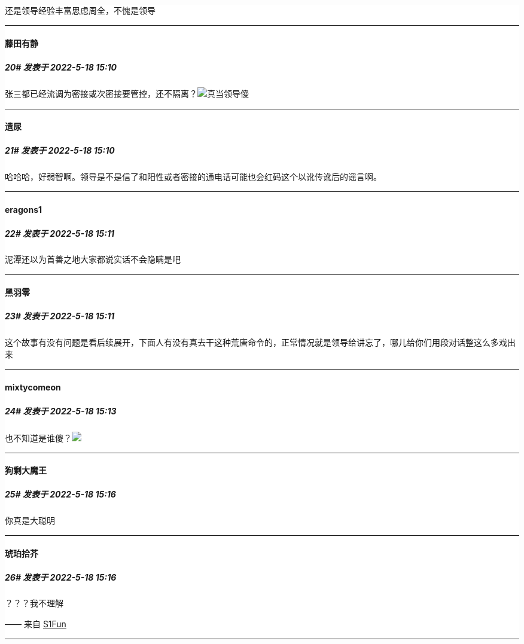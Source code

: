 还是领导经验丰富思虑周全，不愧是领导

*****

####  藤田有静  
##### 20#       发表于 2022-5-18 15:10

张三都已经流调为密接或次密接要管控，还不隔离？<img src="https://static.saraba1st.com/image/smiley/face2017/245.png" referrerpolicy="no-referrer">真当领导傻

*****

####  遗尿  
##### 21#       发表于 2022-5-18 15:10

哈哈哈，好弱智啊。领导是不是信了和阳性或者密接的通电话可能也会红码这个以讹传讹后的谣言啊。

*****

####  eragons1  
##### 22#       发表于 2022-5-18 15:11

泥潭还以为首善之地大家都说实话不会隐瞒是吧

*****

####  黑羽零  
##### 23#       发表于 2022-5-18 15:11

这个故事有没有问题是看后续展开，下面人有没有真去干这种荒唐命令的，正常情况就是领导给讲忘了，哪儿给你们用段对话整这么多戏出来

*****

####  mixtycomeon  
##### 24#       发表于 2022-5-18 15:13

也不知道是谁傻？<img src="https://static.saraba1st.com/image/smiley/face2017/067.png" referrerpolicy="no-referrer">

*****

####  狗剩大魔王  
##### 25#       发表于 2022-5-18 15:16

你真是大聪明

*****

####  琥珀拾芥  
##### 26#       发表于 2022-5-18 15:16

？？？我不理解

—— 来自 [S1Fun](https://s1fun.koalcat.com)

*****
